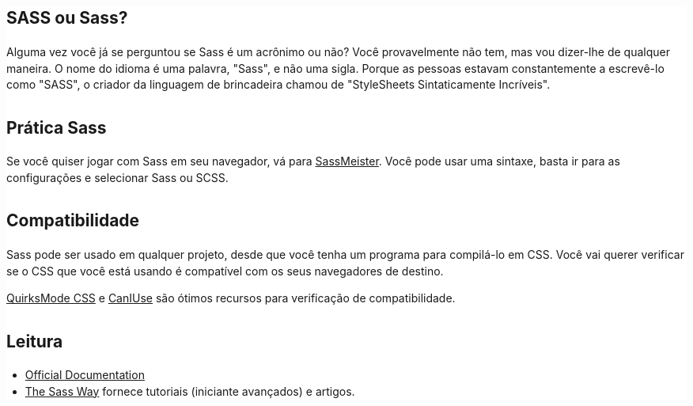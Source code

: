 ## SASS ou Sass?

Alguma vez você já se perguntou se Sass é um acrônimo ou não? Você provavelmente não tem, mas vou dizer-lhe de qualquer maneira. O nome do idioma é uma palavra, "Sass", e não uma sigla.
Porque as pessoas estavam constantemente a escrevê-lo como "SASS", o criador da linguagem de brincadeira chamou de "StyleSheets Sintaticamente Incríveis".

## Prática Sass

Se você quiser jogar com Sass em seu navegador, vá para [SassMeister](http://sassmeister.com/).
Você pode usar uma sintaxe, basta ir para as configurações e selecionar Sass ou SCSS.

## Compatibilidade

Sass pode ser usado em qualquer projeto, desde que você tenha um programa para compilá-lo
em CSS. Você vai querer verificar se o CSS que você está usando é compatível
com os seus navegadores de destino.

[QuirksMode CSS](http://www.quirksmode.org/css/) e [CanIUse](http://caniuse.com) são ótimos recursos para verificação de compatibilidade.

## Leitura

* [Official Documentation](http://sass-lang.com/documentation/file.SASS_REFERENCE.html)
* [The Sass Way](http://thesassway.com/) fornece tutoriais (iniciante avançados) e artigos.
